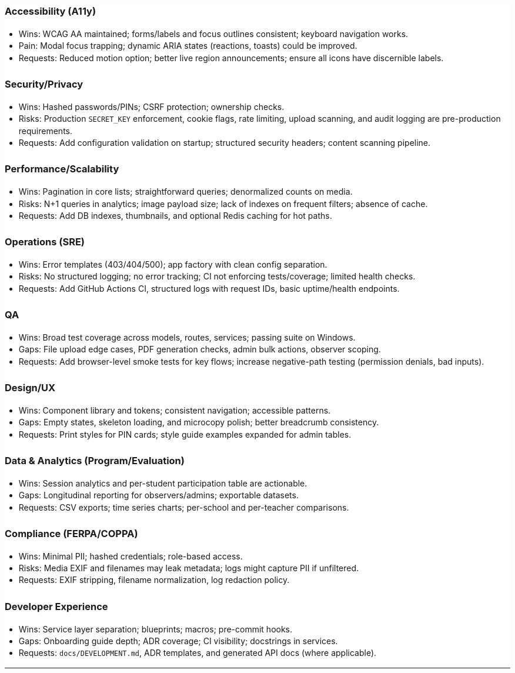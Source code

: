 ### Accessibility (A11y)
- Wins: WCAG AA maintained; forms/labels and focus outlines consistent; keyboard navigation works.
- Pain: Modal focus trapping; dynamic ARIA states (reactions, toasts) could be improved.
- Requests: Reduced motion option; better live region announcements; ensure all icons have discernible labels.

### Security/Privacy
- Wins: Hashed passwords/PINs; CSRF protection; ownership checks.
- Risks: Production `SECRET_KEY` enforcement, cookie flags, rate limiting, upload scanning, and audit logging are pre-production requirements.
- Requests: Add configuration validation on startup; structured security headers; content scanning pipeline.

### Performance/Scalability
- Wins: Pagination in core lists; straightforward queries; denormalized counts on media.
- Risks: N+1 queries in analytics; image payload size; lack of indexes on frequent filters; absence of cache.
- Requests: Add DB indexes, thumbnails, and optional Redis caching for hot paths.

### Operations (SRE)
- Wins: Error templates (403/404/500); app factory with clean config separation.
- Risks: No structured logging; no error tracking; CI not enforcing tests/coverage; limited health checks.
- Requests: Add GitHub Actions CI, structured logs with request IDs, basic uptime/health endpoints.

### QA
- Wins: Broad test coverage across models, routes, services; passing suite on Windows.
- Gaps: File upload edge cases, PDF generation checks, admin bulk actions, observer scoping.
- Requests: Add browser-level smoke tests for key flows; increase negative-path testing (permission denials, bad inputs).

### Design/UX
- Wins: Component library and tokens; consistent navigation; accessible patterns.
- Gaps: Empty states, skeleton loading, and microcopy polish; better breadcrumb consistency.
- Requests: Print styles for PIN cards; style guide examples expanded for admin tables.

### Data & Analytics (Program/Evaluation)
- Wins: Session analytics and per-student participation table are actionable.
- Gaps: Longitudinal reporting for observers/admins; exportable datasets.
- Requests: CSV exports; time series charts; per-school and per-teacher comparisons.

### Compliance (FERPA/COPPA)
- Wins: Minimal PII; hashed credentials; role-based access.
- Risks: Media EXIF and filenames may leak metadata; logs might capture PII if unfiltered.
- Requests: EXIF stripping, filename normalization, log redaction policy.

### Developer Experience
- Wins: Service layer separation; blueprints; macros; pre-commit hooks.
- Gaps: Onboarding guide depth; ADR coverage; CI visibility; docstrings in services.
- Requests: `docs/DEVELOPMENT.md`, ADR templates, and generated API docs (where applicable).

---